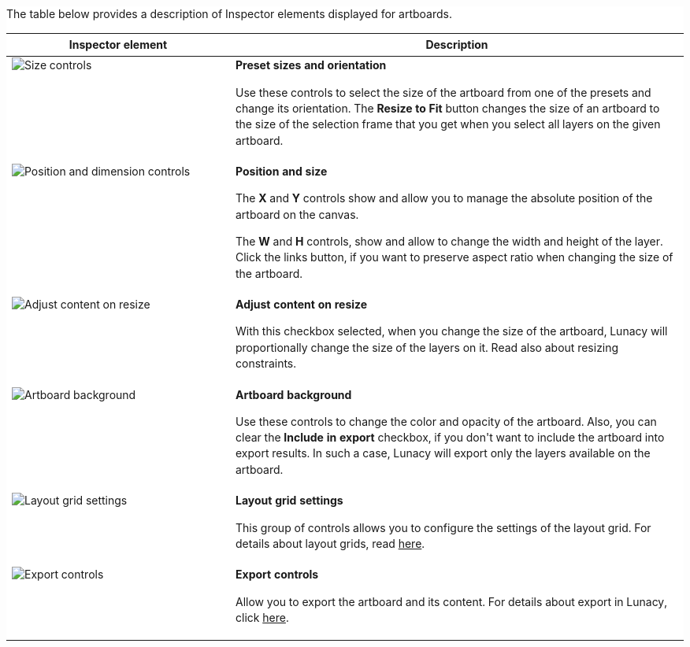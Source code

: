 The table below provides a description of Inspector elements displayed for artboards.

<table>
  <thead>
    <tr>
      <th style="width: 270px;">Inspector element</th>
      <th>Description</th>
    </tr>
  </thead>
  <tbody>
    <tr>
      <td><img src="/lunacy-docs/public/interface-artbinspector1.png" alt="Size controls"></td>
      <td><b>Preset sizes and orientation</b><p>Use these controls to select the size of the artboard from one of the presets and change its orientation. The <b>Resize to Fit</b> button changes the size of an artboard to the size of the selection frame that you get when you select all layers on the given artboard.</p></td>
    </tr>
    <tr>
      <td><img src="/lunacy-docs/public/interface-artbinspector2.png" alt="Position and dimension controls"></td>
      <td><b>Position and size</b><p>The <b>X</b> and <b>Y</b> controls show and allow you to manage the absolute position of the artboard on the canvas.</p> <p> The <b>W</b> and <b>H</b> controls, show and allow to change the width and height of the layer. Click the links button, if you want to preserve aspect ratio when changing the size of the artboard.</p></td>
    </tr>
    <tr>
      <td><img src="/lunacy-docs/public/interface-artbinspector3.png" alt="Adjust content on resize"></td>
      <td><b>Adjust content on resize</b><p>With this checkbox selected, when you change the size of the artboard, Lunacy will proportionally change the size of the layers on it. Read also about resizing constraints.</p></td>
    </tr>
    <tr>
      <td><img src="/lunacy-docs/public/interface-artbinspector4.png" alt="Artboard background"></td>
      <td><b>Artboard background</b><p>Use these controls to change the color and opacity of the artboard. Also, you can clear the <b>Include in export</b> checkbox, if you don't want to include the artboard into export results. In such a case, Lunacy will export only the layers available on the artboard.</p></td>
    </tr>
    <tr>
      <td><img src="/lunacy-docs/public/interface-artbinspector5.png" alt="Layout grid settings"></td>
      <td><b>Layout grid settings</b><p>This group of controls allows you to configure the settings of the layout grid. For details about layout grids, read <a href="https://docs.icons8.com/lunacy-docs/interface/#layout-grid">here</a>.</p></td>
    </tr>
    <tr>
      <td><img src="/lunacy-docs/public/interface-artbinspector6.png" alt="Export controls"></td>
      <td><b>Export controls</b><p>Allow you to export the artboard and its content. For details about export in Lunacy, click <a href="https://docs.icons8.com/lunacy-docs/export" target="_blank">here</a>.</p></td>
    </tr>
  </tbody>
</table>
